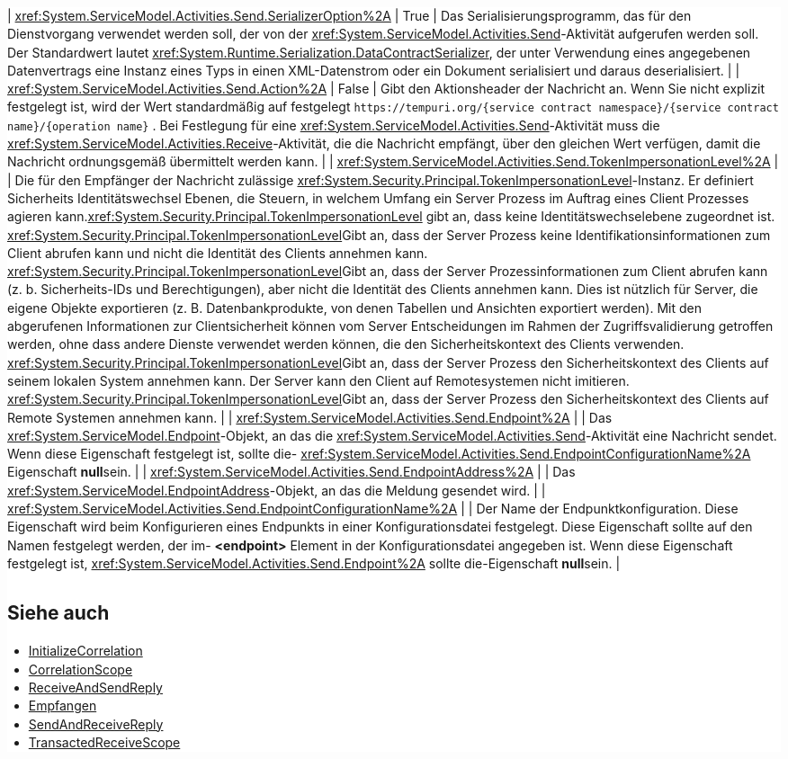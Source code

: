 | <xref:System.ServiceModel.Activities.Send.SerializerOption%2A> | True | Das Serialisierungsprogramm, das für den Dienstvorgang verwendet werden soll, der von der <xref:System.ServiceModel.Activities.Send>-Aktivität aufgerufen werden soll. Der Standardwert lautet <xref:System.Runtime.Serialization.DataContractSerializer>, der unter Verwendung eines angegebenen Datenvertrags eine Instanz eines Typs in einen XML-Datenstrom oder ein Dokument serialisiert und daraus deserialisiert. |
| <xref:System.ServiceModel.Activities.Send.Action%2A> | False | Gibt den Aktionsheader der Nachricht an. Wenn Sie nicht explizit festgelegt ist, wird der Wert standardmäßig auf festgelegt `https://tempuri.org/{service contract namespace}/{service contract name}/{operation name}` . Bei Festlegung für eine <xref:System.ServiceModel.Activities.Send>-Aktivität muss die <xref:System.ServiceModel.Activities.Receive>-Aktivität, die die Nachricht empfängt, über den gleichen Wert verfügen, damit die Nachricht ordnungsgemäß übermittelt werden kann. |
| <xref:System.ServiceModel.Activities.Send.TokenImpersonationLevel%2A> | | Die für den Empfänger der Nachricht zulässige <xref:System.Security.Principal.TokenImpersonationLevel>-Instanz. Er definiert Sicherheits Identitätswechsel Ebenen, die Steuern, in welchem Umfang ein Server Prozess im Auftrag eines Client Prozesses agieren kann.<xref:System.Security.Principal.TokenImpersonationLevel>  gibt an, dass keine Identitätswechselebene zugeordnet ist. <xref:System.Security.Principal.TokenImpersonationLevel>Gibt an, dass der Server Prozess keine Identifikationsinformationen zum Client abrufen kann und nicht die Identität des Clients annehmen kann. <xref:System.Security.Principal.TokenImpersonationLevel>Gibt an, dass der Server Prozessinformationen zum Client abrufen kann (z. b. Sicherheits-IDs und Berechtigungen), aber nicht die Identität des Clients annehmen kann. Dies ist nützlich für Server, die eigene Objekte exportieren (z. B. Datenbankprodukte, von denen Tabellen und Ansichten exportiert werden). Mit den abgerufenen Informationen zur Clientsicherheit können vom Server Entscheidungen im Rahmen der Zugriffsvalidierung getroffen werden, ohne dass andere Dienste verwendet werden können, die den Sicherheitskontext des Clients verwenden. <xref:System.Security.Principal.TokenImpersonationLevel>Gibt an, dass der Server Prozess den Sicherheitskontext des Clients auf seinem lokalen System annehmen kann. Der Server kann den Client auf Remotesystemen nicht imitieren. <xref:System.Security.Principal.TokenImpersonationLevel>Gibt an, dass der Server Prozess den Sicherheitskontext des Clients auf Remote Systemen annehmen kann. |
| <xref:System.ServiceModel.Activities.Send.Endpoint%2A> | | Das <xref:System.ServiceModel.Endpoint>-Objekt, an das die <xref:System.ServiceModel.Activities.Send>-Aktivität eine Nachricht sendet. Wenn diese Eigenschaft festgelegt ist, sollte die- <xref:System.ServiceModel.Activities.Send.EndpointConfigurationName%2A> Eigenschaft **null**sein. |
| <xref:System.ServiceModel.Activities.Send.EndpointAddress%2A> | | Das <xref:System.ServiceModel.EndpointAddress>-Objekt, an das die Meldung gesendet wird. |
| <xref:System.ServiceModel.Activities.Send.EndpointConfigurationName%2A> | | Der Name der Endpunktkonfiguration. Diese Eigenschaft wird beim Konfigurieren eines Endpunkts in einer Konfigurationsdatei festgelegt. Diese Eigenschaft sollte auf den Namen festgelegt werden, der im- **\<endpoint>** Element in der Konfigurationsdatei angegeben ist. Wenn diese Eigenschaft festgelegt ist, <xref:System.ServiceModel.Activities.Send.Endpoint%2A> sollte die-Eigenschaft **null**sein. |

## <a name="see-also"></a>Siehe auch

- [InitializeCorrelation](../workflow-designer/initializecorrelation-activity-designer.md)
- [CorrelationScope](../workflow-designer/correlationscope-activity-designer.md)
- [ReceiveAndSendReply](../workflow-designer/receiveandsendreply-template-designer.md)
- [Empfangen](../workflow-designer/receive-activity-designer.md)
- [SendAndReceiveReply](../workflow-designer/sendandreceivereply-template-designer.md)
- [TransactedReceiveScope](../workflow-designer/transactedreceivescope-activity-designer.md)